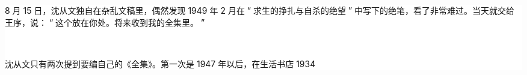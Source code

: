   </span>
  <span class="s2">
   8
  </span>
  <span class="s1">
   月
  </span>
  <span class="s2">
   15
  </span>
  <span class="s1">
   日，沈从文独自在杂乱文稿里，偶然发现
  </span>
  <span class="s2">
   1949
  </span>
  <span class="s1">
   年
  </span>
  <span class="s2">
   2
  </span>
  <span class="s1">
   月在
  </span>
  <span class="s2">
   “
  </span>
  <span class="s1">
   求生的挣扎与自杀的绝望
  </span>
  <span class="s2">
   ”
  </span>
  <span class="s1">
   中写下的绝笔，看了非常难过。当天就交给王序，说：
  </span>
  <span class="s2">
   “
  </span>
  <span class="s1">
   这个放在你处。将来收到我的全集里。
  </span>
  <span class="s2">
   ”
  </span>
 </p>
 <p class="p1">
  <span class="s1">
  </span>
  <br/>
 </p>
 <p class="p2">
  <span class="s1">
   沈从文只有两次提到要编自己的《全集》。第一次是
  </span>
  <span class="s2">
   1947
  </span>
  <span class="s1">
   年以后，在生活书店
  </span>
  <span class="s2">
   1934